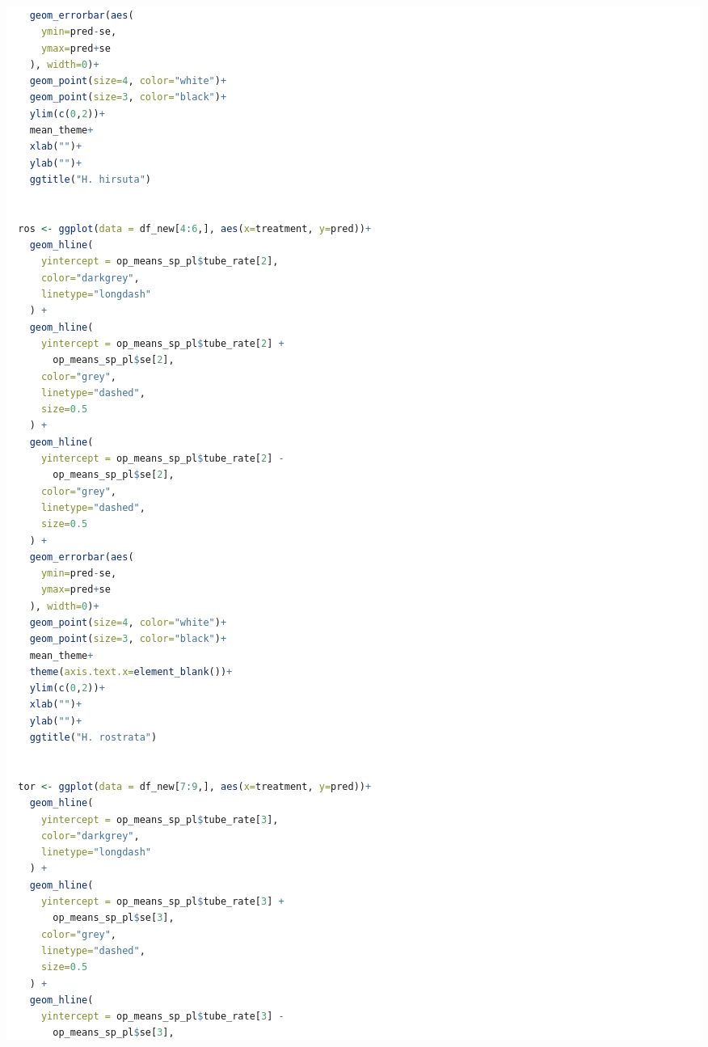 ``` r
    geom_errorbar(aes(
      ymin=pred-se,
      ymax=pred+se
    ), width=0)+
    geom_point(size=4, color="white")+
    geom_point(size=3, color="black")+
    ylim(c(0,2))+
    mean_theme+
    xlab("")+
    ylab("")+
    ggtitle("H. hirsuta")
  
  
  ros <- ggplot(data = df_new[4:6,], aes(x=treatment, y=pred))+
    geom_hline(
      yintercept = op_means_sp_pl$tube_rate[2],
      color="darkgrey", 
      linetype="longdash"
    ) +
    geom_hline(
      yintercept = op_means_sp_pl$tube_rate[2] + 
        op_means_sp_pl$se[2],
      color="grey",
      linetype="dashed",
      size=0.5
    ) +
    geom_hline(
      yintercept = op_means_sp_pl$tube_rate[2] - 
        op_means_sp_pl$se[2],
      color="grey",
      linetype="dashed",
      size=0.5
    ) +  
    geom_errorbar(aes(
      ymin=pred-se,
      ymax=pred+se
    ), width=0)+
    geom_point(size=4, color="white")+
    geom_point(size=3, color="black")+
    mean_theme+
    theme(axis.text.x=element_blank())+
    ylim(c(0,2))+
    xlab("")+
    ylab("")+
    ggtitle("H. rostrata")
  
 
  tor <- ggplot(data = df_new[7:9,], aes(x=treatment, y=pred))+
    geom_hline(
      yintercept = op_means_sp_pl$tube_rate[3],
      color="darkgrey", 
      linetype="longdash"
    ) +
    geom_hline(
      yintercept = op_means_sp_pl$tube_rate[3] + 
        op_means_sp_pl$se[3],
      color="grey",
      linetype="dashed",
      size=0.5
    ) +
    geom_hline(
      yintercept = op_means_sp_pl$tube_rate[3] - 
        op_means_sp_pl$se[3],
```